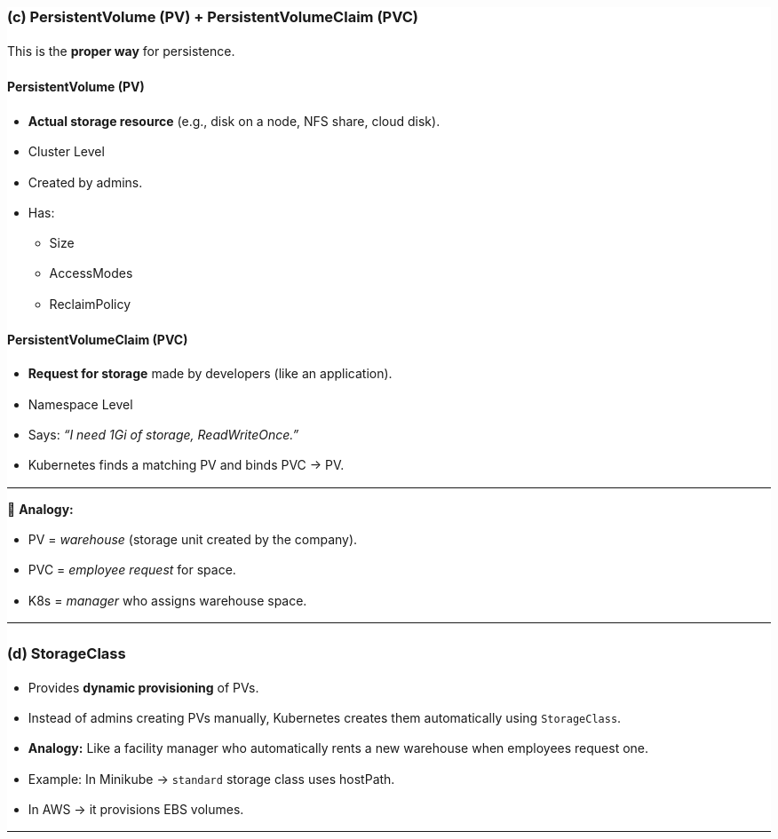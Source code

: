 
### (c) **PersistentVolume (PV) + PersistentVolumeClaim (PVC)**

This is the **proper way** for persistence.

#### PersistentVolume (PV)

- **Actual storage resource** (e.g., disk on a node, NFS share, cloud disk).

- Cluster Level
    
- Created by admins.
    
- Has:
    
    - Size
        
    - AccessModes
        
    - ReclaimPolicy
        

#### PersistentVolumeClaim (PVC)

- **Request for storage** made by developers (like an application).

- Namespace Level
    
- Says: _“I need 1Gi of storage, ReadWriteOnce.”_
    
- Kubernetes finds a matching PV and binds PVC → PV.
    

---

📌 **Analogy:**

- PV = _warehouse_ (storage unit created by the company).
    
- PVC = _employee request_ for space.
    
- K8s = _manager_ who assigns warehouse space.
    

---

### (d) **StorageClass**

- Provides **dynamic provisioning** of PVs.
    
- Instead of admins creating PVs manually, Kubernetes creates them automatically using `StorageClass`.
    
- **Analogy:** Like a facility manager who automatically rents a new warehouse when employees request one.
    
- Example: In Minikube → `standard` storage class uses hostPath.
    
- In AWS → it provisions EBS volumes.
    

---
